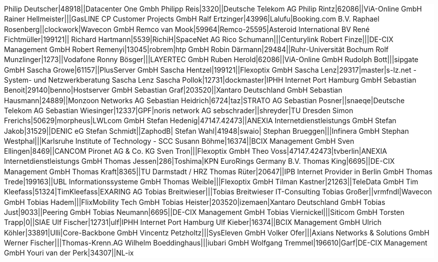 Philip Deutscher|48918||Datacenter One Gmbh
Philipp Reis|3320||Deutsche Telekom AG
Philip Rintz|62086||ViA-Online GmbH
Rainer Hellmeister|||GasLINE CP Customer Projects GmbH
Ralf Ertzinger|43996|Lalufu|Booking.com B.V.
Raphael Rosenberg||clockwork|Wavecon GmbH
Remco van Mook|59964|Remco-25595|Asteroid International BV
René Fichtmüller|199121||
Richard Hartmann|5539|RichiH|SpaceNet AG
Rico Schumann|||Centurylink
Robert Finze|||DE-CIX Management GmbH
Robert Remenyi|13045|robrem|htp GmbH
Robin Därmann|29484||Ruhr-Universität Bochum
Rolf Munzlinger|1273||Vodafone
Ronny Bösger|||LAYERTEC GmbH
Ruben Herold|62086||ViA-Online GmbH
Rudolph Bott|||sipgate GmbH
Sascha Growe|61157||PlusServer GmbH
Sascha Hentzel|199121||Flexoptix GmbH
Sascha Lenz|29317|master|s-lz.net - System- und Netzwerkberatung Sascha Lenz
Sascha Pollok|12731|dockmaster|IPHH Internet Port Hamburg GmbH
Sebastian Benoit|29140|benno|Hostserver GmbH
Sebastian Graf|203520||Xantaro Deutschland GmbH
Sebastian Hausmann|24889||Monzoon Networks AG
Sebastian Heidrich|6724|taz|STRATO AG
Sebastian Posner||snaeqe|Deutsche Telekom AG
Sebastian Wiesinger|12337|GPF|noris network AG
sebschrader||shreyder|TU Dresden
Simon Frerichs|50629|morpheus|LWLcom GmbH
Stefan Hedenig|47147.42473||ANEXIA Internetdienstleistungs GmbH
Stefan Jakob|31529||DENIC eG
Stefan Schmidt||ZaphodB|
Stefan Wahl|41948|swaio|
Stephan Brueggen|||Infinera GmbH
Stephan Westphal|||Karlsruhe Institute of Technology - SCC
Susann Böhme|16374||BCIX Management GmbH
Sven Ellingen|8469||CANCOM Pironet AG & Co. KG
Sven Tron|||Flexoptix GmbH
Theo Voss|47147.42473|tvberlin|ANEXIA Internetdienstleistungs GmbH
Thomas Jessen|286|Toshima|KPN EuroRings Germany B.V.
Thomas King|6695||DE-CIX Management GmbH
Thomas Kraft|8365||TU Darmstadt / HRZ
Thomas Rüter|20647||IPB Internet Provider in Berlin GmbH
Thomas Trede|199163||UBL Informationssysteme GmbH
Thomas Weible|||Flexoptix GmbH
Tilman Kastner|21263||TeleData GmbH
Tim Kleefass|51324|TimKleefass|EXARING AG
Tobias Breitwieser|||Tobias Breitwieser IT-Consulting
Tobias Großer||vrmfndl|Wavecon GmbH
Tobias Hadem|||FlixMobility Tech GmbH
Tobias Heister|203520|izemaen|Xantaro Deutschland GmbH
Tobias Just|9033||Peering GmbH
Tobias Neumann|6695||DE-CIX Management GmbH
Tobias Viernickel|||Siticom GmbH
Torsten Trapp|0||SIAE
Ulf Fischer|12731|ulf|IPHH Internet Port Hamburg
Ulf Kieber|16374||BCIX Management GmbH
Ulrich Köhler|33891|Ulli|Core-Backbone GmbH
Vincentz Petzholtz|||SysEleven GmbH
Volker Ofer|||Axians Networks & Solutions GmbH
Werner Fischer|||Thomas-Krenn.AG
Wilhelm Boeddinghaus|||iubari GmbH
Wolfgang Tremmel|196610|Garf|DE-CIX Management GmbH
Youri van der Perk|34307||NL-ix